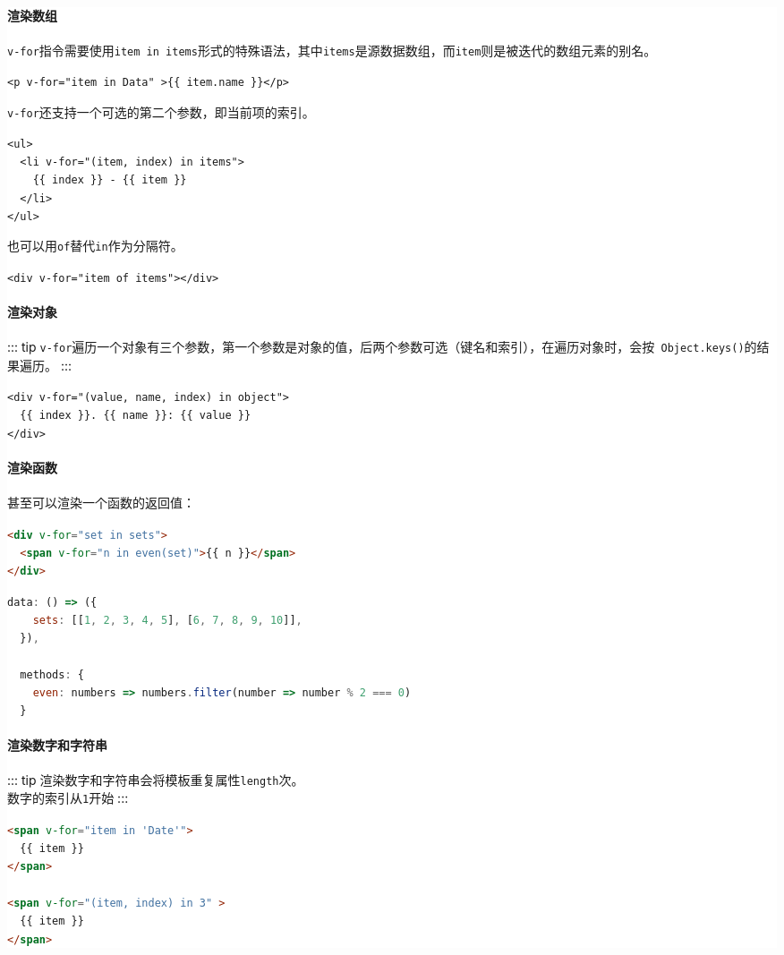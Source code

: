 #### 渲染数组
`v-for`指令需要使用`item in items`形式的特殊语法，其中`items`是源数据数组，而`item`则是被迭代的数组元素的别名。
```vue
<p v-for="item in Data" >{{ item.name }}</p>
```

`v-for`还支持一个可选的第二个参数，即当前项的索引。
```vue
<ul>
  <li v-for="(item, index) in items">
    {{ index }} - {{ item }}
  </li>
</ul>
```

也可以用`of`替代`in`作为分隔符。
```vue
<div v-for="item of items"></div>
```

#### 渲染对象
::: tip
`v-for`遍历一个对象有三个参数，第一个参数是对象的值，后两个参数可选（键名和索引），在遍历对象时，会按` Object.keys()`的结果遍历。
:::
```vue
<div v-for="(value, name, index) in object">
  {{ index }}. {{ name }}: {{ value }}
</div>
```

#### 渲染函数
甚至可以渲染一个函数的返回值：

```html
<div v-for="set in sets">
  <span v-for="n in even(set)">{{ n }}</span>
</div>
```

```js
data: () => ({
    sets: [[1, 2, 3, 4, 5], [6, 7, 8, 9, 10]],
  }),

  methods: {
    even: numbers => numbers.filter(number => number % 2 === 0)
  }
```

#### 渲染数字和字符串
::: tip
渲染数字和字符串会将模板重复属性`length`次。  
数字的索引从`1`开始
:::
```html
<span v-for="item in 'Date'">
  {{ item }}
</span>

<span v-for="(item, index) in 3" > 
  {{ item }}
</span>
```
